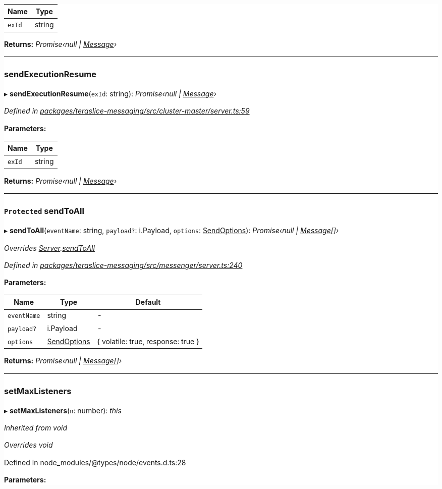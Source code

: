 Name | Type |
------ | ------ |
`exId` | string |

**Returns:** *Promise‹null | [Message](../interfaces/message.md)›*

___

###  sendExecutionResume

▸ **sendExecutionResume**(`exId`: string): *Promise‹null | [Message](../interfaces/message.md)›*

*Defined in [packages/teraslice-messaging/src/cluster-master/server.ts:59](https://github.com/terascope/teraslice/blob/78714a985/packages/teraslice-messaging/src/cluster-master/server.ts#L59)*

**Parameters:**

Name | Type |
------ | ------ |
`exId` | string |

**Returns:** *Promise‹null | [Message](../interfaces/message.md)›*

___

### `Protected` sendToAll

▸ **sendToAll**(`eventName`: string, `payload?`: i.Payload, `options`: [SendOptions](../interfaces/sendoptions.md)): *Promise‹null | [Message](../interfaces/message.md)[]›*

*Overrides [Server](server.md).[sendToAll](server.md#protected-sendtoall)*

*Defined in [packages/teraslice-messaging/src/messenger/server.ts:240](https://github.com/terascope/teraslice/blob/78714a985/packages/teraslice-messaging/src/messenger/server.ts#L240)*

**Parameters:**

Name | Type | Default |
------ | ------ | ------ |
`eventName` | string | - |
`payload?` | i.Payload | - |
`options` | [SendOptions](../interfaces/sendoptions.md) |  { volatile: true, response: true } |

**Returns:** *Promise‹null | [Message](../interfaces/message.md)[]›*

___

###  setMaxListeners

▸ **setMaxListeners**(`n`: number): *this*

*Inherited from void*

*Overrides void*

Defined in node_modules/@types/node/events.d.ts:28

**Parameters:**
